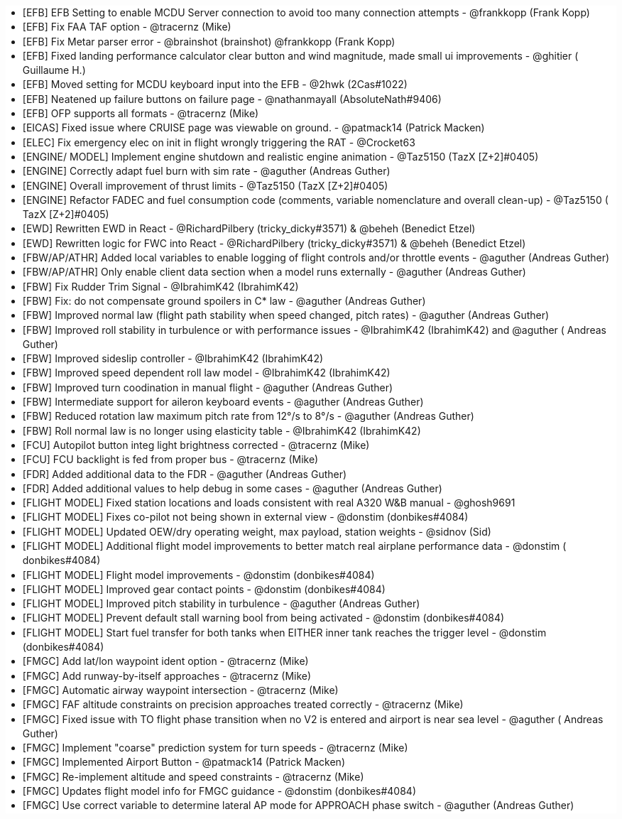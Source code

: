 - [EFB] EFB Setting to enable MCDU Server connection to avoid too many connection attempts - @frankkopp (Frank Kopp)
- [EFB] Fix FAA TAF option - @tracernz (Mike)
- [EFB] Fix Metar parser error - @brainshot (brainshot) @frankkopp (Frank Kopp)
- [EFB] Fixed landing performance calculator clear button and wind magnitude, made small ui improvements - @ghitier ( Guillaume H.)
- [EFB] Moved setting for MCDU keyboard input into the EFB - @2hwk (2Cas#1022)
- [EFB] Neatened up failure buttons on failure page - @nathanmayall (AbsoluteNath#9406)
- [EFB] OFP supports all formats - @tracernz (Mike)
- [EICAS] Fixed issue where CRUISE page was viewable on ground. - @patmack14 (Patrick Macken)
- [ELEC] Fix emergency elec on init in flight wrongly triggering the RAT - @Crocket63
- [ENGINE/ MODEL] Implement engine shutdown and realistic engine animation - @Taz5150 (TazX [Z+2]#0405)
- [ENGINE] Correctly adapt fuel burn with sim rate - @aguther (Andreas Guther)
- [ENGINE] Overall improvement of thrust limits - @Taz5150 (TazX [Z+2]#0405)
- [ENGINE] Refactor FADEC and fuel consumption code (comments, variable nomenclature and overall clean-up) - @Taz5150 ( TazX [Z+2]#0405)
- [EWD] Rewritten EWD in React - @RichardPilbery (tricky_dicky#3571) & @beheh (Benedict Etzel)
- [EWD] Rewritten logic for FWC into React - @RichardPilbery (tricky_dicky#3571) & @beheh (Benedict Etzel)
- [FBW/AP/ATHR] Added local variables to enable logging of flight controls and/or throttle events - @aguther (Andreas Guther)
- [FBW/AP/ATHR] Only enable client data section when a model runs externally - @aguther (Andreas Guther)
- [FBW] Fix Rudder Trim Signal - @IbrahimK42 (IbrahimK42)
- [FBW] Fix: do not compensate ground spoilers in C* law - @aguther (Andreas Guther)
- [FBW] Improved normal law (flight path stability when speed changed, pitch rates) - @aguther (Andreas Guther)
- [FBW] Improved roll stability in turbulence or with performance issues - @IbrahimK42 (IbrahimK42) and @aguther ( Andreas Guther)
- [FBW] Improved sideslip controller - @IbrahimK42 (IbrahimK42)
- [FBW] Improved speed dependent roll law model - @IbrahimK42 (IbrahimK42)
- [FBW] Improved turn coodination in manual flight - @aguther (Andreas Guther)
- [FBW] Intermediate support for aileron keyboard events - @aguther (Andreas Guther)
- [FBW] Reduced rotation law maximum pitch rate from 12°/s to 8°/s - @aguther (Andreas Guther)
- [FBW] Roll normal law is no longer using elasticity table - @IbrahimK42 (IbrahimK42)
- [FCU] Autopilot button integ light brightness corrected - @tracernz (Mike)
- [FCU] FCU backlight is fed from proper bus - @tracernz (Mike)
- [FDR] Added additional data to the FDR - @aguther (Andreas Guther)
- [FDR] Added additional values to help debug in some cases - @aguther (Andreas Guther)
- [FLIGHT MODEL] Fixed station locations and loads consistent with real A320 W&B manual - @ghosh9691
- [FLIGHT MODEL] Fixes co-pilot not being shown in external view - @donstim (donbikes#4084)
- [FLIGHT MODEL] Updated OEW/dry operating weight, max payload, station weights - @sidnov (Sid)
- [FLIGHT MODEL] Additional flight model improvements to better match real airplane performance data - @donstim ( donbikes#4084)
- [FLIGHT MODEL] Flight model improvements - @donstim (donbikes#4084)
- [FLIGHT MODEL] Improved gear contact points - @donstim (donbikes#4084)
- [FLIGHT MODEL] Improved pitch stability in turbulence - @aguther (Andreas Guther)
- [FLIGHT MODEL] Prevent default stall warning bool from being activated - @donstim (donbikes#4084)
- [FLIGHT MODEL] Start fuel transfer for both tanks when EITHER inner tank reaches the trigger level - @donstim (donbikes#4084)
- [FMGC] Add lat/lon waypoint ident option - @tracernz (Mike)
- [FMGC] Add runway-by-itself approaches - @tracernz (Mike)
- [FMGC] Automatic airway waypoint intersection - @tracernz (Mike)
- [FMGC] FAF altitude constraints on precision approaches treated correctly - @tracernz (Mike)
- [FMGC] Fixed issue with TO flight phase transition when no V2 is entered and airport is near sea level - @aguther ( Andreas Guther)
- [FMGC] Implement "coarse" prediction system for turn speeds - @tracernz (Mike)
- [FMGC] Implemented Airport Button - @patmack14 (Patrick Macken)
- [FMGC] Re-implement altitude and speed constraints - @tracernz (Mike)
- [FMGC] Updates flight model info for FMGC guidance - @donstim (donbikes#4084)
- [FMGC] Use correct variable to determine lateral AP mode for APPROACH phase switch - @aguther (Andreas Guther)